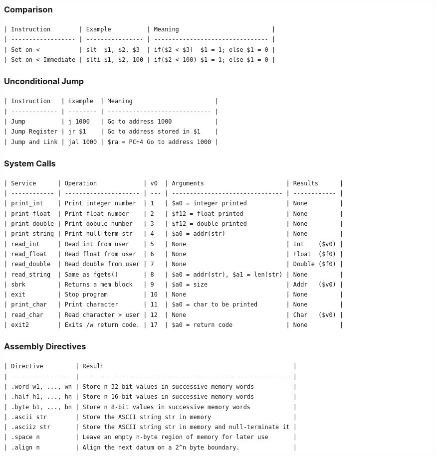 ###  Comparison

```
| Instruction        | Example          | Meaning                          |
| ------------------ | ---------------- | -------------------------------- |
| Set on <           | slt  $1, $2, $3  | if($2 < $3)  $1 = 1; else $1 = 0 |
| Set on < Immediate | slti $1, $2, 100 | if($2 < 100) $1 = 1; else $1 = 0 |
```

###  Unconditional Jump

```
| Instruction   | Example  | Meaning                       |
| ------------- | -------- | ----------------------------- |
| Jump          | j 1000   | Go to address 1000            |
| Jump Register | jr $1    | Go to address stored in $1    |
| Jump and Link | jal 1000 | $ra = PC+4 Go to address 1000 |
```

###  System Calls

```
| Service      | Operation             | v0  | Arguments                       | Results      |
| ------------ | --------------------- | --- | ------------------------------- | ------------ |
| print_int    | Print integer number  | 1   | $a0 = integer printed           | None         |
| print_float  | Print float number    | 2   | $f12 = float printed            | None         |
| print_double | Print dobule number   | 3   | $f12 = double printed           | None         |
| print_string | Print null-term str   | 4   | $a0 = addr(str)                 | None         |
| read_int     | Read int from user    | 5   | None                            | Int    ($v0) |
| read_float   | Read float from user  | 6   | None                            | Float  ($f0) |
| read_double  | Read double from user | 7   | None                            | Double ($f0) |
| read_string  | Same as fgets()       | 8   | $a0 = addr(str), $a1 = len(str) | None         |
| sbrk         | Returns a mem block   | 9   | $a0 = size                      | Addr   ($v0) |
| exit         | Stop program          | 10  | None                            | None         |
| print_char   | Print character       | 11  | $a0 = char to be printed        | None         |
| read_char    | Read character > user | 12  | None                            | Char   ($v0) |
| exit2        | Exits /w return code. | 17  | $a0 = return code               | None         |
```

###  Assembly Directives

```
| Directive         | Result                                                     |
| ----------------- | ---------------------------------------------------------- |
| .word w1, ..., wn | Store n 32-bit values in successive memory words           |
| .half h1, ..., hn | Store n 16-bit values in successive memory words           |
| .byte b1, ..., bn | Store n 8-bit values in successive memory words            |
| .ascii str        | Store the ASCII string str in memory                       |
| .asciiz str       | Store the ASCII string str in memory and null-terminate it |
| .space n          | Leave an empty n-byte region of memory for later use       |
| .align n          | Align the next datum on a 2^n byte boundary.               |
```
